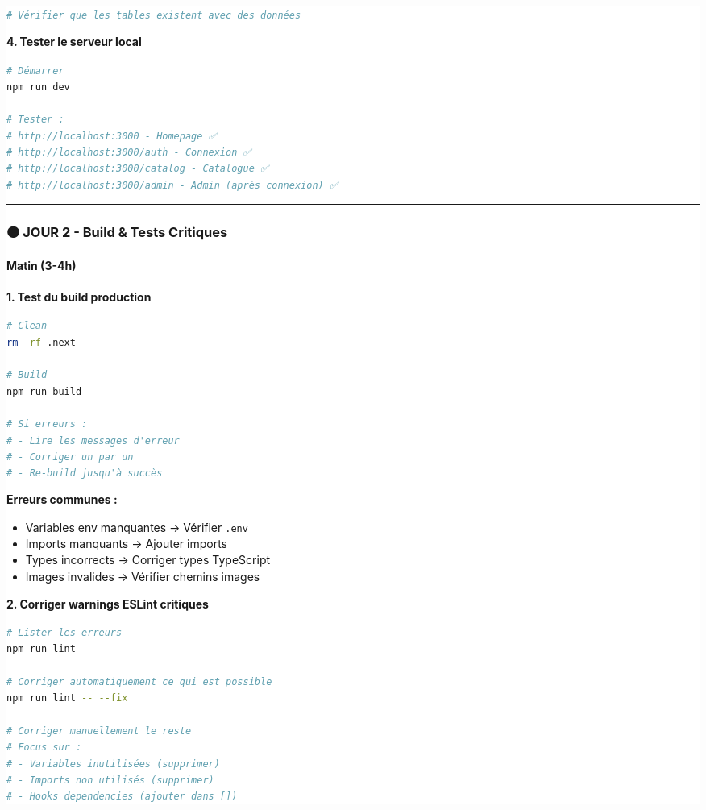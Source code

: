 ```bash
# Vérifier que les tables existent avec des données
```

**4. Tester le serveur local**
```bash
# Démarrer
npm run dev

# Tester :
# http://localhost:3000 - Homepage ✅
# http://localhost:3000/auth - Connexion ✅
# http://localhost:3000/catalog - Catalogue ✅
# http://localhost:3000/admin - Admin (après connexion) ✅
```

---

### 🟠 JOUR 2 - Build & Tests Critiques

#### Matin (3-4h)

**1. Test du build production**
```bash
# Clean
rm -rf .next

# Build
npm run build

# Si erreurs :
# - Lire les messages d'erreur
# - Corriger un par un
# - Re-build jusqu'à succès
```

**Erreurs communes :**
- Variables env manquantes → Vérifier `.env`
- Imports manquants → Ajouter imports
- Types incorrects → Corriger types TypeScript
- Images invalides → Vérifier chemins images

**2. Corriger warnings ESLint critiques**
```bash
# Lister les erreurs
npm run lint

# Corriger automatiquement ce qui est possible
npm run lint -- --fix

# Corriger manuellement le reste
# Focus sur :
# - Variables inutilisées (supprimer)
# - Imports non utilisés (supprimer)
# - Hooks dependencies (ajouter dans [])
```
